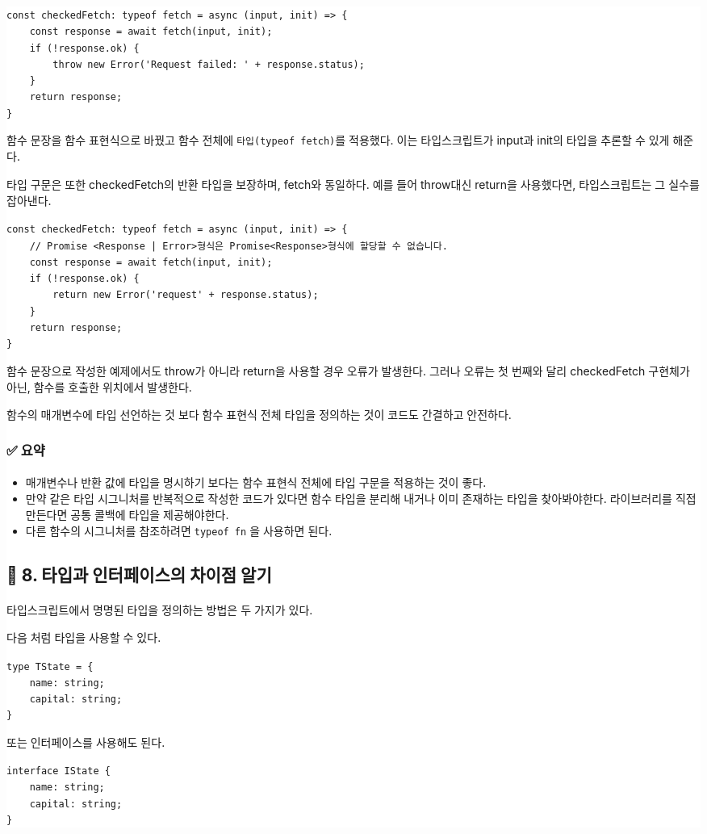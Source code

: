 ```tsx
const checkedFetch: typeof fetch = async (input, init) => {
	const response = await fetch(input, init);
	if (!response.ok) {
		throw new Error('Request failed: ' + response.status);
	}
	return response;
}
```

함수 문장을 함수 표현식으로 바꿨고 함수 전체에 `타입(typeof fetch)`를 적용했다. 이는 타입스크립트가 input과 init의 타입을 추론할 수 있게 해준다. 

타입 구문은 또한 checkedFetch의 반환 타입을 보장하며, fetch와 동일하다. 예를 들어 throw대신 return을 사용했다면, 타입스크립트는 그 실수를 잡아낸다.

```tsx
const checkedFetch: typeof fetch = async (input, init) => {
	// Promise <Response | Error>형식은 Promise<Response>형식에 할당할 수 없습니다.
	const response = await fetch(input, init);
	if (!response.ok) {
		return new Error('request' + response.status);
	}
	return response;
}
```

함수 문장으로 작성한 예제에서도 throw가 아니라 return을 사용할 경우 오류가 발생한다. 그러나 오류는 첫 번째와 달리 checkedFetch 구현체가 아닌, 함수를 호출한 위치에서 발생한다. 

함수의 매개변수에 타입 선언하는 것 보다 함수 표현식 전체 타입을 정의하는 것이 코드도 간결하고 안전하다. 

### ✅ 요약

- 매개변수나 반환 값에 타입을 명시하기 보다는 함수 표현식 전체에 타입 구문을 적용하는 것이 좋다.
- 만약 같은 타입 시그니처를 반복적으로 작성한 코드가 있다면 함수 타입을 분리해 내거나 이미 존재하는 타입을 찾아봐야한다. 라이브러리를 직접 만든다면 공통 콜백에 타입을 제공해야한다.
- 다른 함수의 시그니처를 참조하려면 `typeof fn` 을 사용하면 된다.

## 📌 8. 타입과 인터페이스의 차이점 알기

타입스크립트에서 명명된 타입을 정의하는 방법은 두 가지가 있다.

다음 처럼 타입을 사용할 수 있다. 

```tsx
type TState = {
	name: string;
	capital: string;
}
```

또는 인터페이스를 사용해도 된다.

```tsx
interface IState {
	name: string;
	capital: string;
}
```
